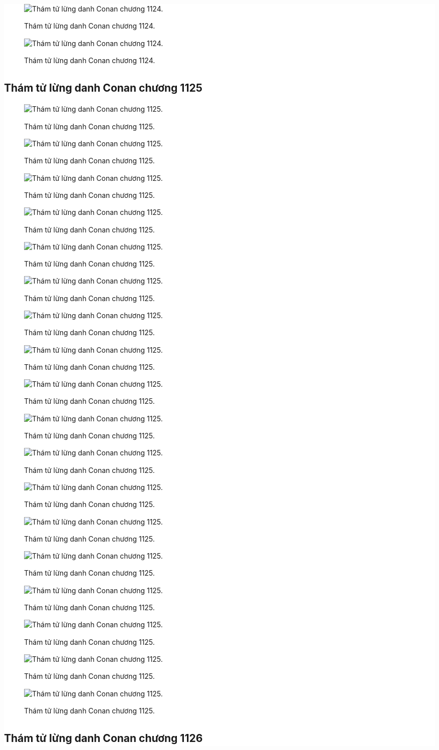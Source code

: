 <figure><img src="https://banmaixanh.vercel.app/manga/gosho-aoyama/tham-tu-lung-danh-conan/1124-17.jpg" alt="Thám tử lừng danh Conan chương 1124." title="Thám tử lừng danh Conan chương 1124." height=100% width=100%><figcaption><p>Thám tử lừng danh Conan chương 1124.</p></figcaption></figure>

<figure><img src="https://banmaixanh.vercel.app/manga/gosho-aoyama/tham-tu-lung-danh-conan/1124-18.jpg" alt="Thám tử lừng danh Conan chương 1124." title="Thám tử lừng danh Conan chương 1124." height=100% width=100%><figcaption><p>Thám tử lừng danh Conan chương 1124.</p></figcaption></figure>

## Thám tử lừng danh Conan chương 1125

<figure><img src="https://banmaixanh.vercel.app/manga/gosho-aoyama/tham-tu-lung-danh-conan/1125-01.jpg" alt="Thám tử lừng danh Conan chương 1125." title="Thám tử lừng danh Conan chương 1125." height=100% width=100%><figcaption><p>Thám tử lừng danh Conan chương 1125.</p></figcaption></figure>

<figure><img src="https://banmaixanh.vercel.app/manga/gosho-aoyama/tham-tu-lung-danh-conan/1125-02.jpg" alt="Thám tử lừng danh Conan chương 1125." title="Thám tử lừng danh Conan chương 1125." height=100% width=100%><figcaption><p>Thám tử lừng danh Conan chương 1125.</p></figcaption></figure>

<figure><img src="https://banmaixanh.vercel.app/manga/gosho-aoyama/tham-tu-lung-danh-conan/1125-03.jpg" alt="Thám tử lừng danh Conan chương 1125." title="Thám tử lừng danh Conan chương 1125." height=100% width=100%><figcaption><p>Thám tử lừng danh Conan chương 1125.</p></figcaption></figure>

<figure><img src="https://banmaixanh.vercel.app/manga/gosho-aoyama/tham-tu-lung-danh-conan/1125-04.jpg" alt="Thám tử lừng danh Conan chương 1125." title="Thám tử lừng danh Conan chương 1125." height=100% width=100%><figcaption><p>Thám tử lừng danh Conan chương 1125.</p></figcaption></figure>

<figure><img src="https://banmaixanh.vercel.app/manga/gosho-aoyama/tham-tu-lung-danh-conan/1125-05.jpg" alt="Thám tử lừng danh Conan chương 1125." title="Thám tử lừng danh Conan chương 1125." height=100% width=100%><figcaption><p>Thám tử lừng danh Conan chương 1125.</p></figcaption></figure>

<figure><img src="https://banmaixanh.vercel.app/manga/gosho-aoyama/tham-tu-lung-danh-conan/1125-06.jpg" alt="Thám tử lừng danh Conan chương 1125." title="Thám tử lừng danh Conan chương 1125." height=100% width=100%><figcaption><p>Thám tử lừng danh Conan chương 1125.</p></figcaption></figure>

<figure><img src="https://banmaixanh.vercel.app/manga/gosho-aoyama/tham-tu-lung-danh-conan/1125-07.jpg" alt="Thám tử lừng danh Conan chương 1125." title="Thám tử lừng danh Conan chương 1125." height=100% width=100%><figcaption><p>Thám tử lừng danh Conan chương 1125.</p></figcaption></figure>

<figure><img src="https://banmaixanh.vercel.app/manga/gosho-aoyama/tham-tu-lung-danh-conan/1125-08.jpg" alt="Thám tử lừng danh Conan chương 1125." title="Thám tử lừng danh Conan chương 1125." height=100% width=100%><figcaption><p>Thám tử lừng danh Conan chương 1125.</p></figcaption></figure>

<figure><img src="https://banmaixanh.vercel.app/manga/gosho-aoyama/tham-tu-lung-danh-conan/1125-09.jpg" alt="Thám tử lừng danh Conan chương 1125." title="Thám tử lừng danh Conan chương 1125." height=100% width=100%><figcaption><p>Thám tử lừng danh Conan chương 1125.</p></figcaption></figure>

<figure><img src="https://banmaixanh.vercel.app/manga/gosho-aoyama/tham-tu-lung-danh-conan/1125-10.jpg" alt="Thám tử lừng danh Conan chương 1125." title="Thám tử lừng danh Conan chương 1125." height=100% width=100%><figcaption><p>Thám tử lừng danh Conan chương 1125.</p></figcaption></figure>

<figure><img src="https://banmaixanh.vercel.app/manga/gosho-aoyama/tham-tu-lung-danh-conan/1125-11.jpg" alt="Thám tử lừng danh Conan chương 1125." title="Thám tử lừng danh Conan chương 1125." height=100% width=100%><figcaption><p>Thám tử lừng danh Conan chương 1125.</p></figcaption></figure>

<figure><img src="https://banmaixanh.vercel.app/manga/gosho-aoyama/tham-tu-lung-danh-conan/1125-12.jpg" alt="Thám tử lừng danh Conan chương 1125." title="Thám tử lừng danh Conan chương 1125." height=100% width=100%><figcaption><p>Thám tử lừng danh Conan chương 1125.</p></figcaption></figure>

<figure><img src="https://banmaixanh.vercel.app/manga/gosho-aoyama/tham-tu-lung-danh-conan/1125-13.jpg" alt="Thám tử lừng danh Conan chương 1125." title="Thám tử lừng danh Conan chương 1125." height=100% width=100%><figcaption><p>Thám tử lừng danh Conan chương 1125.</p></figcaption></figure>

<figure><img src="https://banmaixanh.vercel.app/manga/gosho-aoyama/tham-tu-lung-danh-conan/1125-14.jpg" alt="Thám tử lừng danh Conan chương 1125." title="Thám tử lừng danh Conan chương 1125." height=100% width=100%><figcaption><p>Thám tử lừng danh Conan chương 1125.</p></figcaption></figure>

<figure><img src="https://banmaixanh.vercel.app/manga/gosho-aoyama/tham-tu-lung-danh-conan/1125-15.jpg" alt="Thám tử lừng danh Conan chương 1125." title="Thám tử lừng danh Conan chương 1125." height=100% width=100%><figcaption><p>Thám tử lừng danh Conan chương 1125.</p></figcaption></figure>

<figure><img src="https://banmaixanh.vercel.app/manga/gosho-aoyama/tham-tu-lung-danh-conan/1125-16.jpg" alt="Thám tử lừng danh Conan chương 1125." title="Thám tử lừng danh Conan chương 1125." height=100% width=100%><figcaption><p>Thám tử lừng danh Conan chương 1125.</p></figcaption></figure>

<figure><img src="https://banmaixanh.vercel.app/manga/gosho-aoyama/tham-tu-lung-danh-conan/1125-17.jpg" alt="Thám tử lừng danh Conan chương 1125." title="Thám tử lừng danh Conan chương 1125." height=100% width=100%><figcaption><p>Thám tử lừng danh Conan chương 1125.</p></figcaption></figure>

<figure><img src="https://banmaixanh.vercel.app/manga/gosho-aoyama/tham-tu-lung-danh-conan/1125-18.jpg" alt="Thám tử lừng danh Conan chương 1125." title="Thám tử lừng danh Conan chương 1125." height=100% width=100%><figcaption><p>Thám tử lừng danh Conan chương 1125.</p></figcaption></figure>

## Thám tử lừng danh Conan chương 1126
